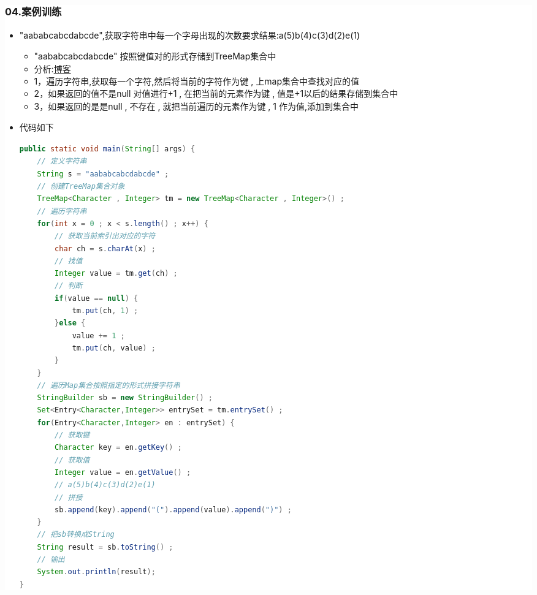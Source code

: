   ```java
  ```

### 04.案例训练

- "aababcabcdabcde",获取字符串中每一个字母出现的次数要求结果:a(5)b(4)c(3)d(2)e(1)
  
  - "aababcabcdabcde"  按照键值对的形式存储到TreeMap集合中
  * 分析:[博客](https://github.com/yangchong211/YCBlogs)
  * 1，遍历字符串,获取每一个字符,然后将当前的字符作为键 , 上map集合中查找对应的值
  * 2，如果返回的值不是null 对值进行+1 , 在把当前的元素作为键 , 值是+1以后的结果存储到集合中
  * 3，如果返回的是是null , 不存在 , 就把当前遍历的元素作为键 , 1 作为值,添加到集合中
* 代码如下
  
  ```java
  public static void main(String[] args) {
      // 定义字符串
      String s = "aababcabcdabcde" ;
      // 创建TreeMap集合对象
      TreeMap<Character , Integer> tm = new TreeMap<Character , Integer>() ;
      // 遍历字符串
      for(int x = 0 ; x < s.length() ; x++) {
          // 获取当前索引出对应的字符
          char ch = s.charAt(x) ;
          // 找值
          Integer value = tm.get(ch) ;
          // 判断
          if(value == null) {
              tm.put(ch, 1) ;
          }else {
              value += 1 ;
              tm.put(ch, value) ;
          }
      }       
      // 遍历Map集合按照指定的形式拼接字符串
      StringBuilder sb = new StringBuilder() ;
      Set<Entry<Character,Integer>> entrySet = tm.entrySet() ;
      for(Entry<Character,Integer> en : entrySet) {
          // 获取键
          Character key = en.getKey() ;
          // 获取值
          Integer value = en.getValue() ;
          // a(5)b(4)c(3)d(2)e(1)
          // 拼接
          sb.append(key).append("(").append(value).append(")") ;
      }
      // 把sb转换成String
      String result = sb.toString() ;
      // 输出
      System.out.println(result);
  }
  ```
